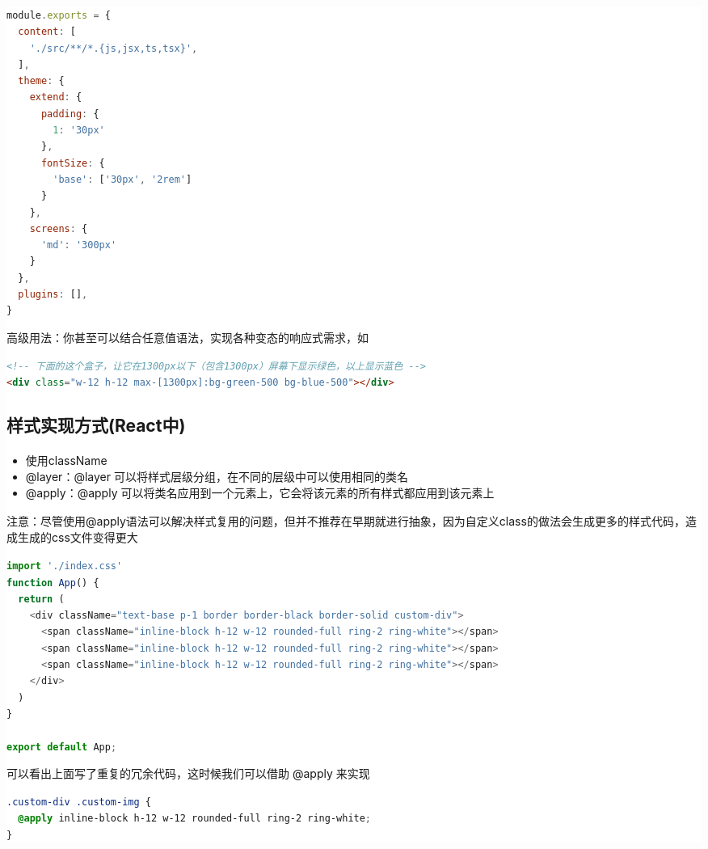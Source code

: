```js
module.exports = {
  content: [
    './src/**/*.{js,jsx,ts,tsx}',
  ],
  theme: {
    extend: {
      padding: {
        1: '30px'
      },
      fontSize: {
        'base': ['30px', '2rem']
      }
    },
    screens: {
      'md': '300px'
    }
  },
  plugins: [],
}
```

高级用法：你甚至可以结合任意值语法，实现各种变态的响应式需求，如

```html
<!-- 下面的这个盒子，让它在1300px以下（包含1300px）屏幕下显示绿色，以上显示蓝色 -->
<div class="w-12 h-12 max-[1300px]:bg-green-500 bg-blue-500"></div>
```

## 样式实现方式(React中)

- 使用className
- @layer：@layer 可以将样式层级分组，在不同的层级中可以使用相同的类名
- @apply：@apply 可以将类名应用到一个元素上，它会将该元素的所有样式都应用到该元素上

注意：尽管使用@apply语法可以解决样式复用的问题，但并不推荐在早期就进行抽象，因为自定义class的做法会生成更多的样式代码，造成生成的css文件变得更大

```js
import './index.css'
function App() {
  return (
    <div className="text-base p-1 border border-black border-solid custom-div">
      <span className="inline-block h-12 w-12 rounded-full ring-2 ring-white"></span>
      <span className="inline-block h-12 w-12 rounded-full ring-2 ring-white"></span>
      <span className="inline-block h-12 w-12 rounded-full ring-2 ring-white"></span>
    </div>
  )
}

export default App;
```

可以看出上面写了重复的冗余代码，这时候我们可以借助 @apply 来实现

```css
.custom-div .custom-img {
  @apply inline-block h-12 w-12 rounded-full ring-2 ring-white;
}
```
